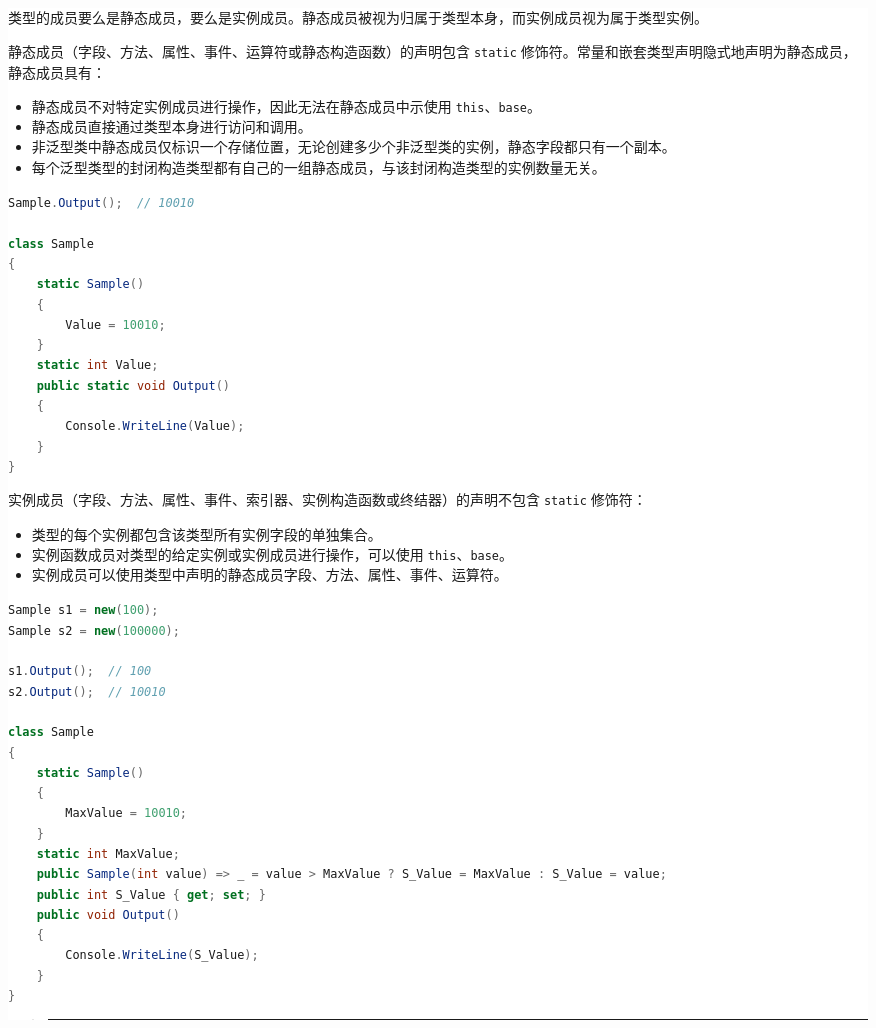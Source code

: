 类型的成员要么是静态成员，要么是实例成员。静态成员被视为归属于类型本身，而实例成员视为属于类型实例。

静态成员（字段、方法、属性、事件、运算符或静态构造函数）的声明包含 `static` 修饰符。常量和嵌套类型声明隐式地声明为静态成员，静态成员具有：
  - 静态成员不对特定实例成员进行操作，因此无法在静态成员中示使用 `this`、`base`。
  - 静态成员直接通过类型本身进行访问和调用。
  - 非泛型类中静态成员仅标识一个存储位置，无论创建多少个非泛型类的实例，静态字段都只有一个副本。
  - 每个泛型类型的封闭构造类型都有自己的一组静态成员，与该封闭构造类型的实例数量无关。

```csharp
Sample.Output();  // 10010

class Sample
{
    static Sample()
    {
        Value = 10010;
    }
    static int Value;
    public static void Output()
    {
        Console.WriteLine(Value);
    }
}
```

实例成员（字段、方法、属性、事件、索引器、实例构造函数或终结器）的声明不包含 `static` 修饰符：
  - 类型的每个实例都包含该类型所有实例字段的单独集合。
  - 实例函数成员对类型的给定实例或实例成员进行操作，可以使用 `this`、`base`。
  - 实例成员可以使用类型中声明的静态成员字段、方法、属性、事件、运算符。

```csharp
Sample s1 = new(100);
Sample s2 = new(100000);

s1.Output();  // 100
s2.Output();  // 10010

class Sample
{
    static Sample()
    {
        MaxValue = 10010;
    }
    static int MaxValue;
    public Sample(int value) => _ = value > MaxValue ? S_Value = MaxValue : S_Value = value;
    public int S_Value { get; set; }
    public void Output()
    {
        Console.WriteLine(S_Value);
    }
}
```

>---
